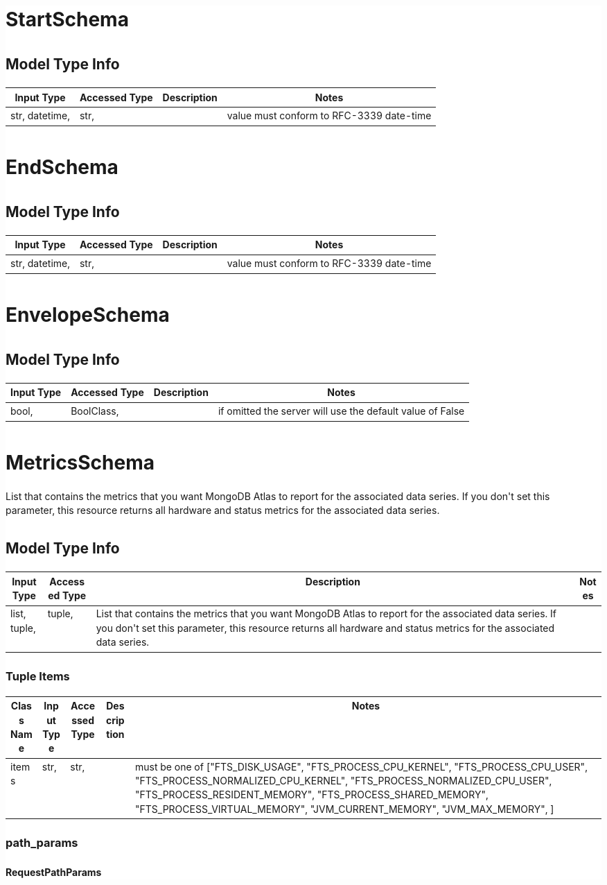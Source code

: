 # StartSchema

## Model Type Info
Input Type | Accessed Type | Description | Notes
------------ | ------------- | ------------- | -------------
str, datetime,  | str,  |  | value must conform to RFC-3339 date-time

# EndSchema

## Model Type Info
Input Type | Accessed Type | Description | Notes
------------ | ------------- | ------------- | -------------
str, datetime,  | str,  |  | value must conform to RFC-3339 date-time

# EnvelopeSchema

## Model Type Info
Input Type | Accessed Type | Description | Notes
------------ | ------------- | ------------- | -------------
bool,  | BoolClass,  |  | if omitted the server will use the default value of False

# MetricsSchema

List that contains the metrics that you want MongoDB Atlas to report for the associated data series. If you don't set this parameter, this resource returns all hardware and status metrics for the associated data series.

## Model Type Info
Input Type | Accessed Type | Description | Notes
------------ | ------------- | ------------- | -------------
list, tuple,  | tuple,  | List that contains the metrics that you want MongoDB Atlas to report for the associated data series. If you don&#x27;t set this parameter, this resource returns all hardware and status metrics for the associated data series. | 

### Tuple Items
Class Name | Input Type | Accessed Type | Description | Notes
------------- | ------------- | ------------- | ------------- | -------------
items | str,  | str,  |  | must be one of ["FTS_DISK_USAGE", "FTS_PROCESS_CPU_KERNEL", "FTS_PROCESS_CPU_USER", "FTS_PROCESS_NORMALIZED_CPU_KERNEL", "FTS_PROCESS_NORMALIZED_CPU_USER", "FTS_PROCESS_RESIDENT_MEMORY", "FTS_PROCESS_SHARED_MEMORY", "FTS_PROCESS_VIRTUAL_MEMORY", "JVM_CURRENT_MEMORY", "JVM_MAX_MEMORY", ] 

### path_params
#### RequestPathParams
